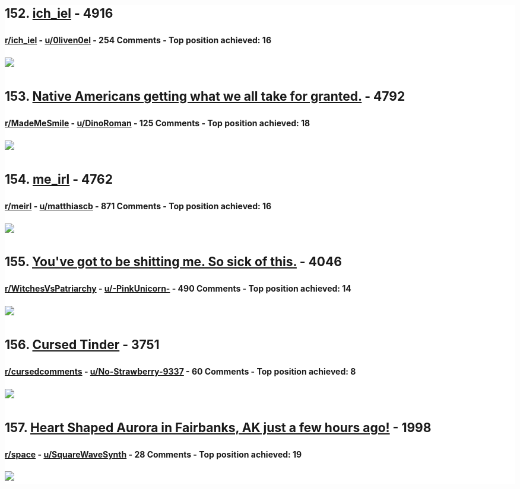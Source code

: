 ## 152. [ich_iel](http://reddit.com/r/ich_iel/comments/10f0y15/ich_iel/) - 4916
#### [r/ich_iel](http://reddit.com/r/ich_iel) - [u/0liven0el](http://reddit.com/u/0liven0el) - 254 Comments - Top position achieved: 16

<a href="https://i.redd.it/rv3fsykilsca1.jpg"><img src="https://a.thumbs.redditmedia.com/DhUCZtv9pEH0vnNvGrTSqnTT4MVUkskYonzKsZKTI40.jpg"></img></a>

## 153. [Native Americans getting what we all take for granted.](http://reddit.com/r/MadeMeSmile/comments/10fqfk0/native_americans_getting_what_we_all_take_for/) - 4792
#### [r/MadeMeSmile](http://reddit.com/r/MadeMeSmile) - [u/DinoRoman](http://reddit.com/u/DinoRoman) - 125 Comments - Top position achieved: 18

<a href="https://i.imgur.com/FLCC69m.jpg"><img src="https://b.thumbs.redditmedia.com/95dp7Pom6CVUJwq5t4Sejx_1E597UObscQMJcF9IHYM.jpg"></img></a>

## 154. [me_irl](http://reddit.com/r/meirl/comments/10ey5nq/me_irl/) - 4762
#### [r/meirl](http://reddit.com/r/meirl) - [u/matthiascb](http://reddit.com/u/matthiascb) - 871 Comments - Top position achieved: 16

<a href="https://i.redd.it/y9nw20rjdqca1.jpg"><img src="https://a.thumbs.redditmedia.com/sXEhi5ppRpI5dPZyP1BltdF6Wuw29xfw-R3tJkKwpw4.jpg"></img></a>

## 155. [You've got to be shitting me. So sick of this.](http://reddit.com/r/WitchesVsPatriarchy/comments/10f1jam/youve_got_to_be_shitting_me_so_sick_of_this/) - 4046
#### [r/WitchesVsPatriarchy](http://reddit.com/r/WitchesVsPatriarchy) - [u/-PinkUnicorn-](http://reddit.com/u/-PinkUnicorn-) - 490 Comments - Top position achieved: 14

<a href="https://i.redd.it/p57861a0ssca1.jpg"><img src="https://b.thumbs.redditmedia.com/nppEULqNbvOD77DvDqStKvpqk_hkNl8lmwgBrwWUjSc.jpg"></img></a>

## 156. [Cursed Tinder](http://reddit.com/r/cursedcomments/comments/10f1gid/cursed_tinder/) - 3751
#### [r/cursedcomments](http://reddit.com/r/cursedcomments) - [u/No-Strawberry-9337](http://reddit.com/u/No-Strawberry-9337) - 60 Comments - Top position achieved: 8

<a href="https://i.redd.it/knrqzzc3rsca1.jpg"><img src="https://b.thumbs.redditmedia.com/goopB5MGq6i2UESLLRyABwelVfVHkdb5yqPVg9N1aHc.jpg"></img></a>

## 157. [Heart Shaped Aurora in Fairbanks, AK just a few hours ago!](http://reddit.com/r/space/comments/10f3odn/heart_shaped_aurora_in_fairbanks_ak_just_a_few/) - 1998
#### [r/space](http://reddit.com/r/space) - [u/SquareWaveSynth](http://reddit.com/u/SquareWaveSynth) - 28 Comments - Top position achieved: 19

<a href="https://i.imgur.com/mVHjccV.jpg"><img src="https://b.thumbs.redditmedia.com/b3xXYDw7CzBFw4IyGHc-wUFQVy1Rr4hhRs4_kRfuhwc.jpg"></img></a>

